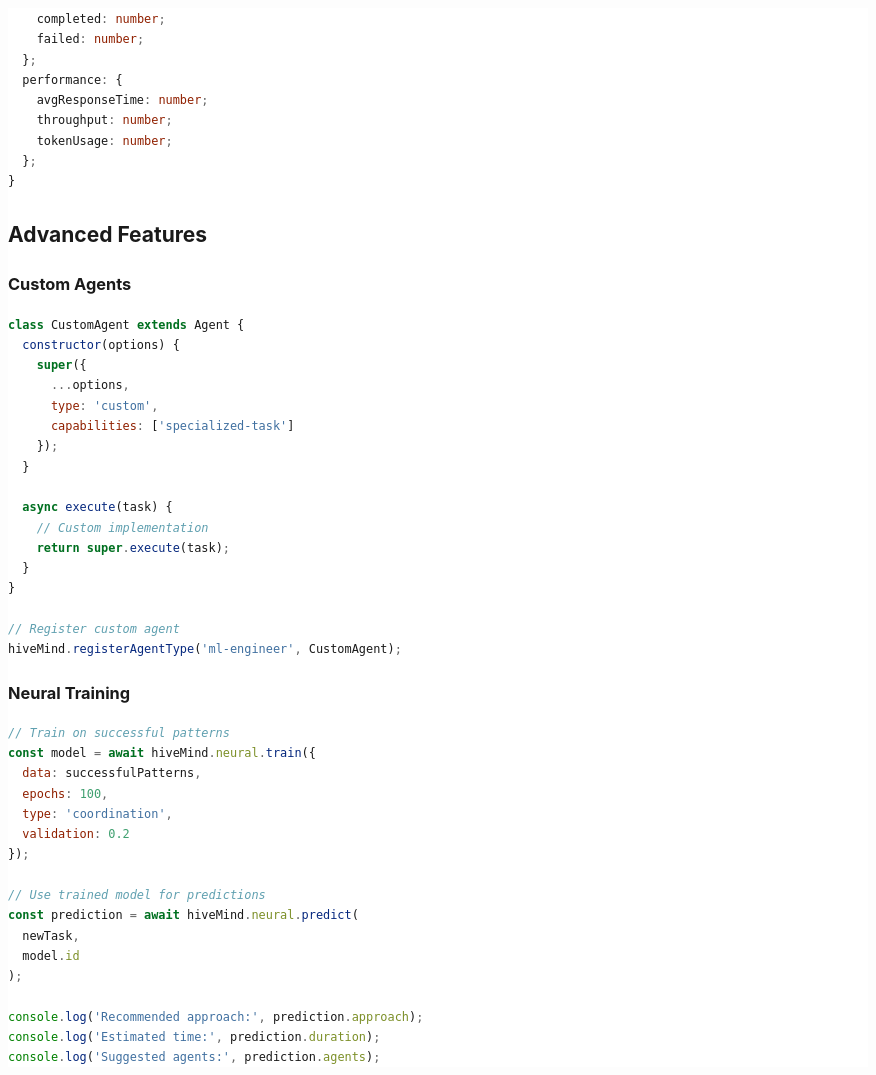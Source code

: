 ```typescript
    completed: number;
    failed: number;
  };
  performance: {
    avgResponseTime: number;
    throughput: number;
    tokenUsage: number;
  };
}
```

## Advanced Features

### Custom Agents

```javascript
class CustomAgent extends Agent {
  constructor(options) {
    super({
      ...options,
      type: 'custom',
      capabilities: ['specialized-task']
    });
  }

  async execute(task) {
    // Custom implementation
    return super.execute(task);
  }
}

// Register custom agent
hiveMind.registerAgentType('ml-engineer', CustomAgent);
```

### Neural Training

```javascript
// Train on successful patterns
const model = await hiveMind.neural.train({
  data: successfulPatterns,
  epochs: 100,
  type: 'coordination',
  validation: 0.2
});

// Use trained model for predictions
const prediction = await hiveMind.neural.predict(
  newTask,
  model.id
);

console.log('Recommended approach:', prediction.approach);
console.log('Estimated time:', prediction.duration);
console.log('Suggested agents:', prediction.agents);
```
